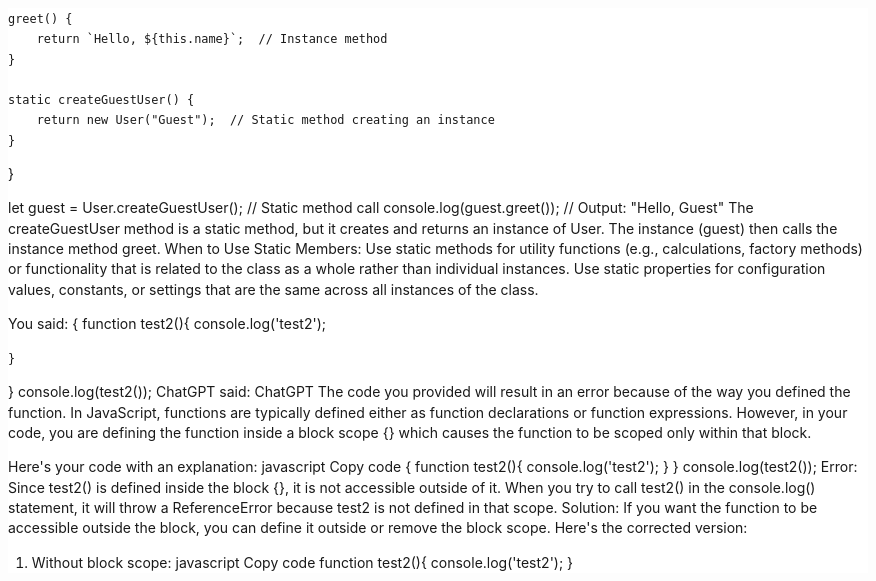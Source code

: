     greet() {
        return `Hello, ${this.name}`;  // Instance method
    }

    static createGuestUser() {
        return new User("Guest");  // Static method creating an instance
    }
}

let guest = User.createGuestUser();  // Static method call
console.log(guest.greet());  // Output: "Hello, Guest"
The createGuestUser method is a static method, but it creates and returns an instance of User. The instance (guest) then calls the instance method greet.
When to Use Static Members:
Use static methods for utility functions (e.g., calculations, factory methods) or functionality that is related to the class as a whole rather than individual instances.
Use static properties for configuration values, constants, or settings that are the same across all instances of the class.





You said:
{
    function test2(){
        console.log('test2');
        
    }
}
console.log(test2());
ChatGPT said:
ChatGPT
The code you provided will result in an error because of the way you defined the function. In JavaScript, functions are typically defined either as function declarations or function expressions. However, in your code, you are defining the function inside a block scope {} which causes the function to be scoped only within that block.

Here's your code with an explanation:
javascript
Copy code
{
    function test2(){
        console.log('test2');
    }
}
console.log(test2());
Error:
Since test2() is defined inside the block {}, it is not accessible outside of it. When you try to call test2() in the console.log() statement, it will throw a ReferenceError because test2 is not defined in that scope.
Solution:
If you want the function to be accessible outside the block, you can define it outside or remove the block scope. Here's the corrected version:

1. Without block scope:
javascript
Copy code
function test2(){
    console.log('test2');
}
